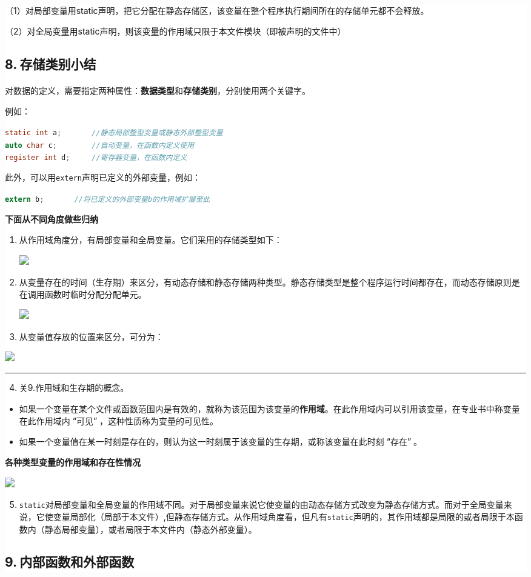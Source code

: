 （1）对局部变量用static声明，把它分配在静态存储区，该变量在整个程序执行期间所在的存储单元都不会释放。

（2）对全局变量用static声明，则该变量的作用域只限于本文件模块（即被声明的文件中）

## 8. 存储类别小结

对数据的定义，需要指定两种属性：**数据类型**和**存储类别**，分别使用两个关键字。

例如：

```C
static int a;		//静态局部整型变量或静态外部整型变量
auto char c;		//自动变量，在函数内定义使用
register int d;		//寄存器变量，在函数内定义
```



此外，可以用`extern`声明已定义的外部变量，例如：

```c
extern b;		//将已定义的外部变量b的作用域扩展至此
```

**下面从不同角度做些归纳**

1. 从作用域角度分，有局部变量和全局变量。它们采用的存储类型如下：

   

   ![](https://cdn.jsdelivr.net/gh/wfmiss/pictures/C_language/20210510211854.png)



2. 从变量存在的时间（生存期）来区分，有动态存储和静态存储两种类型。静态存储类型是整个程序运行时间都存在，而动态存储原则是在调用函数时临时分配分配单元。

   

   ![](https://cdn.jsdelivr.net/gh/wfmiss/pictures/C_language/20210510222624.png)

3. 从变量值存放的位置来区分，可分为：

![](https://cdn.jsdelivr.net/gh/wfmiss/pictures/C_language/20210510233802.png)

************

4. 关9.作用域和生存期的概念。

- 如果一个变量在某个文件或函数范围内是有效的，就称为该范围为该变量的**作用域**。在此作用域内可以引用该变量，在专业书中称变量在此作用域内 “可见” ，这种性质称为变量的可见性。

- 如果一个变量值在某一时刻是存在的，则认为这一时刻属于该变量的生存期，或称该变量在此时刻 “存在” 。

**各种类型变量的作用域和存在性情况**

![](https://cdn.jsdelivr.net/gh/wfmiss/pictures/C_language/20210511000340.png)

5. `static`对局部变量和全局变量的作用域不同。对于局部变量来说它使变量的由动态存储方式改变为静态存储方式。而对于全局变量来说，它使变量局部化（局部于本文件）,但静态存储方式。从作用域角度看，但凡有`static`声明的，其作用域都是局限的或者局限于本函数内（静态局部变量），或者局限于本文件内（静态外部变量）。

## 9. 内部函数和外部函数
